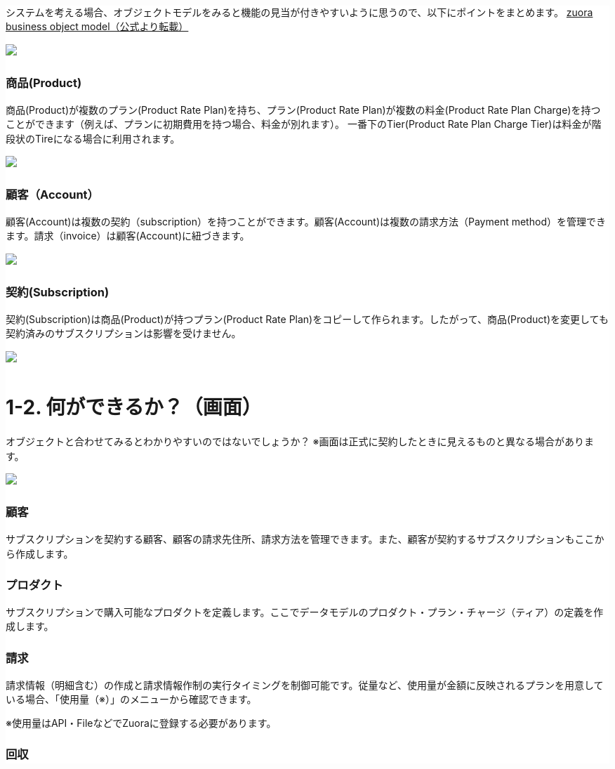 システムを考える場合、オブジェクトモデルをみると機能の見当が付きやすいように思うので、以下にポイントをまとめます。
[zuora business object model（公式より転載）](https://knowledgecenter.zuora.com/BB_Introducing_Z_Business/D_Zuora_Business_Objects_Relationship)

<img src="/images/2020/20200706/zuora_erd.png" loading="lazy">

### 商品(Product)

商品(Product)が複数のプラン(Product Rate Plan)を持ち、プラン(Product Rate Plan)が複数の料金(Product Rate Plan Charge)を持つことができます（例えば、プランに初期費用を持つ場合、料金が別れます）。
一番下のTier(Product Rate Plan Charge Tier)は料金が階段状のTireになる場合に利用されます。

<img src="/images/2020/20200706/product.png" class="img-small-size" loading="lazy">

### 顧客（Account）

顧客(Account)は複数の契約（subscription）を持つことができます。顧客(Account)は複数の請求方法（Payment method）を管理できます。請求（invoice）は顧客(Account)に紐づきます。

<img src="/images/2020/20200706/account.png" loading="lazy">

### 契約(Subscription)

契約(Subscription)は商品(Product)が持つプラン(Product Rate Plan)をコピーして作られます。したがって、商品(Product)を変更しても契約済みのサブスクリプションは影響を受けません。

<img src="/images/2020/20200706/subscription.png" loading="lazy">

# 1-2. 何ができるか？（画面）

オブジェクトと合わせてみるとわかりやすいのではないでしょうか？
※画面は正式に契約したときに見えるものと異なる場合があります。

<img src="/images/2020/20200706/photo_20200706_01.png" loading="lazy">

### 顧客

サブスクリプションを契約する顧客、顧客の請求先住所、請求方法を管理できます。また、顧客が契約するサブスクリプションもここから作成します。

### プロダクト

サブスクリプションで購入可能なプロダクトを定義します。ここでデータモデルのプロダクト・プラン・チャージ（ティア）の定義を作成します。

### 請求

請求情報（明細含む）の作成と請求情報作制の実行タイミングを制御可能です。従量など、使用量が金額に反映されるプランを用意している場合、「使用量（※）」のメニューから確認できます。

※使用量はAPI・FileなどでZuoraに登録する必要があります。

### 回収
